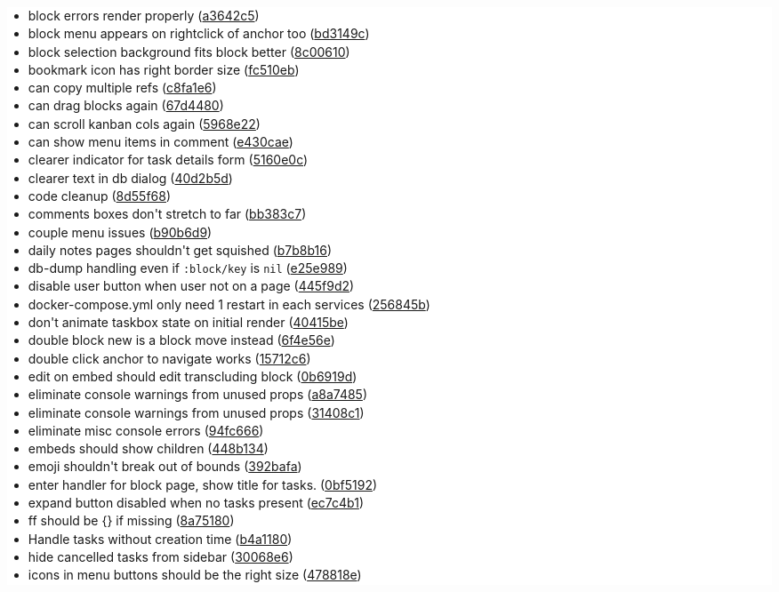 * block errors render properly ([a3642c5](https://github.com/athensresearch/athens/commit/a3642c57952c99a8cd7f2e4a7b9a7bb5cc2074ca))
* block menu appears on rightclick of anchor too ([bd3149c](https://github.com/athensresearch/athens/commit/bd3149c857db58448a71a25a8290cf18d9920ea5))
* block selection background fits block better ([8c00610](https://github.com/athensresearch/athens/commit/8c00610d70f5075f5a8190eadde7326b4da8ec1f))
* bookmark icon has right border size ([fc510eb](https://github.com/athensresearch/athens/commit/fc510eb2fc56bd2b3dbb344a1ac335941a3749ab))
* can copy multiple refs ([c8fa1e6](https://github.com/athensresearch/athens/commit/c8fa1e6b4a1031cddcdc36b43f0c7e1f26c80138))
* can drag blocks again ([67d4480](https://github.com/athensresearch/athens/commit/67d44805b8b77baa939b04c1b5dd8884f4bcf4aa))
* can scroll kanban cols again ([5968e22](https://github.com/athensresearch/athens/commit/5968e22a182f9a17619fd0d23058f84209918c67))
* can show menu items in comment ([e430cae](https://github.com/athensresearch/athens/commit/e430cae3023708f752facc2ea181278a3ea277c3))
* clearer indicator for task details form ([5160e0c](https://github.com/athensresearch/athens/commit/5160e0cf47d990cb0266b306319e90b9bcd8474d))
* clearer text in db dialog ([40d2b5d](https://github.com/athensresearch/athens/commit/40d2b5d29d9ed09eebaa881636168a0d3a7d09ef))
* code cleanup ([8d55f68](https://github.com/athensresearch/athens/commit/8d55f686dc80db7a91cbb0491f4554dadd4e8d00))
* comments boxes don't stretch to far ([bb383c7](https://github.com/athensresearch/athens/commit/bb383c7102d4b4333e5d20c0510b0a25a916d64b))
* couple menu issues ([b90b6d9](https://github.com/athensresearch/athens/commit/b90b6d9fb6e9602cecc17f4b4655d578fea5733d))
* daily notes pages shouldn't get squished ([b7b8b16](https://github.com/athensresearch/athens/commit/b7b8b16ae5c7bc0fa81a4275b1eb54f8c987c3eb))
* db-dump handling even if `:block/key` is `nil` ([e25e989](https://github.com/athensresearch/athens/commit/e25e9891eb630afd58869643087e1465fce6000a))
* disable user button when user not on a page ([445f9d2](https://github.com/athensresearch/athens/commit/445f9d224eacf5034c0e3be8de4540cad10600d9))
* docker-compose.yml only need 1 restart in each services ([256845b](https://github.com/athensresearch/athens/commit/256845bfce4e50343ede1390b218b2a087234224))
* don't animate taskbox state on initial render ([40415be](https://github.com/athensresearch/athens/commit/40415be24d35811676ce1e1751ea3384bcd5e883))
* double block new is a block move instead ([6f4e56e](https://github.com/athensresearch/athens/commit/6f4e56e057461e589f14c3711b2f2698e152f8d1))
* double click anchor to navigate works ([15712c6](https://github.com/athensresearch/athens/commit/15712c69a68e056aafefbbb2042a298bd14ad787))
* edit on embed should edit transcluding block ([0b6919d](https://github.com/athensresearch/athens/commit/0b6919df1175cccbe16cc71693df7d883a3663a9))
* eliminate console warnings from unused props ([a8a7485](https://github.com/athensresearch/athens/commit/a8a7485c7adcff70fc238bd1cc4dfcd03351cf9f))
* eliminate console warnings from unused props ([31408c1](https://github.com/athensresearch/athens/commit/31408c1b5f07b2c85387e4c77153b5824fbdcc70))
* eliminate misc console errors ([94fc666](https://github.com/athensresearch/athens/commit/94fc66647e5644aed3dc786f6ad7087c69ffb971))
* embeds should show children ([448b134](https://github.com/athensresearch/athens/commit/448b1348870152bfc34adc99cd93b78da345e4e9))
* emoji shouldn't break out of bounds ([392bafa](https://github.com/athensresearch/athens/commit/392bafa2b79a4b209dd2d6915473dde3cf44578d))
* enter handler for block page, show title for tasks. ([0bf5192](https://github.com/athensresearch/athens/commit/0bf5192bffd7ea419a6d8791a379f8bda01fff3c))
* expand button disabled when no tasks present ([ec7c4b1](https://github.com/athensresearch/athens/commit/ec7c4b118bcc0b949db963c8f2a4be69a649e261))
* ff should be {} if missing ([8a75180](https://github.com/athensresearch/athens/commit/8a75180d29c64d3b047ad689d9abb59feed50e5a))
* Handle tasks without creation time ([b4a1180](https://github.com/athensresearch/athens/commit/b4a118066cc978cd1f24f8821df57e0f08481f8d))
* hide cancelled tasks from sidebar ([30068e6](https://github.com/athensresearch/athens/commit/30068e6bcacad281c109c56751109b32b050449e))
* icons in menu buttons should be the right size ([478818e](https://github.com/athensresearch/athens/commit/478818e2191834186dc7bef78aadd58459370b75))